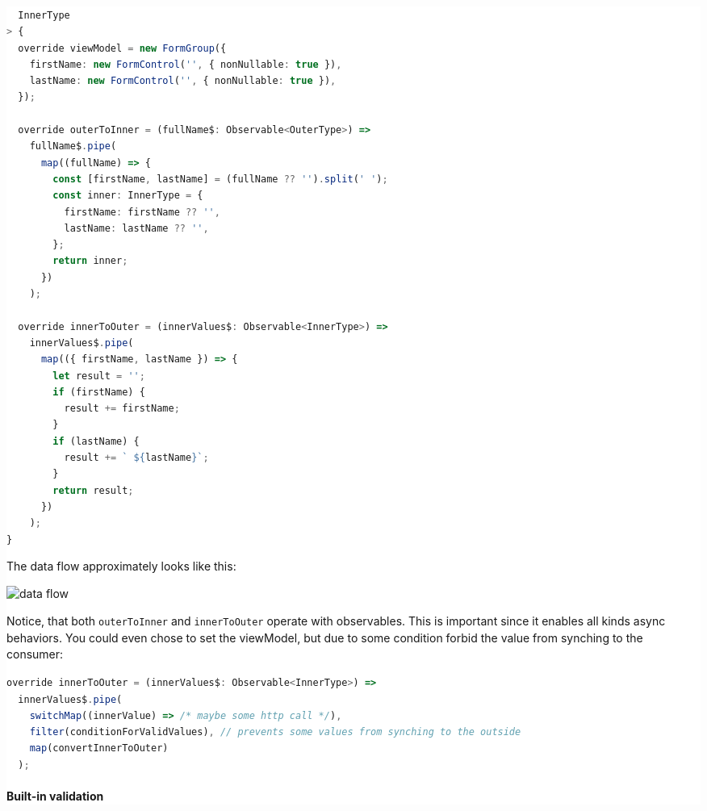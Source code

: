 ```ts
  InnerType
> {
  override viewModel = new FormGroup({
    firstName: new FormControl('', { nonNullable: true }),
    lastName: new FormControl('', { nonNullable: true }),
  });

  override outerToInner = (fullName$: Observable<OuterType>) =>
    fullName$.pipe(
      map((fullName) => {
        const [firstName, lastName] = (fullName ?? '').split(' ');
        const inner: InnerType = {
          firstName: firstName ?? '',
          lastName: lastName ?? '',
        };
        return inner;
      })
    );

  override innerToOuter = (innerValues$: Observable<InnerType>) =>
    innerValues$.pipe(
      map(({ firstName, lastName }) => {
        let result = '';
        if (firstName) {
          result += firstName;
        }
        if (lastName) {
          result += ` ${lastName}`;
        }
        return result;
      })
    );
}
```

The data flow approximately looks like this:

![data flow](https://github.com/DmitryEfimenko/DmitryEfimenko/ngspot/tree/main/packages/ng-superclass/package/assets/data-flow.jpg?raw=true)

Notice, that both `outerToInner` and `innerToOuter` operate with observables. This is important since it enables all kinds async behaviors. You could even chose to set the viewModel, but due to some condition forbid the value from synching to the consumer:

```ts
override innerToOuter = (innerValues$: Observable<InnerType>) =>
  innerValues$.pipe(
    switchMap((innerValue) => /* maybe some http call */),
    filter(conditionForValidValues), // prevents some values from synching to the outside
    map(convertInnerToOuter)
  );
```

#### Built-in validation
